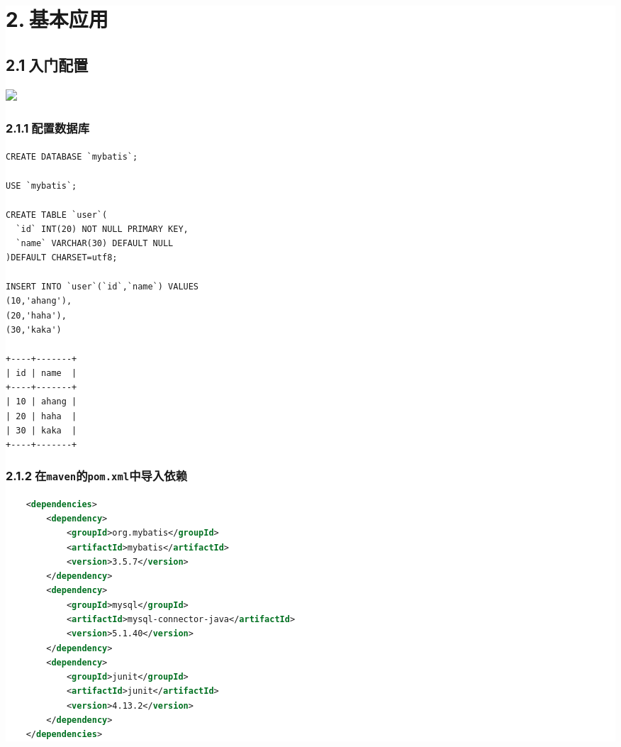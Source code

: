 # 2. 基本应用
## 2.1 入门配置
![]( https://ahang.oss-cn-guangzhou.aliyuncs.com/img/mybatis-2.1入门配置.png)

### 2.1.1 配置数据库
```mysql
CREATE DATABASE `mybatis`;

USE `mybatis`;

CREATE TABLE `user`(
  `id` INT(20) NOT NULL PRIMARY KEY,
  `name` VARCHAR(30) DEFAULT NULL
)DEFAULT CHARSET=utf8;

INSERT INTO `user`(`id`,`name`) VALUES 
(10,'ahang'),
(20,'haha'),
(30,'kaka')

+----+-------+
| id | name  |
+----+-------+
| 10 | ahang |
| 20 | haha  |
| 30 | kaka  |
+----+-------+
```
### 2.1.2 在`maven`的`pom.xml`中导入依赖
```xml
    <dependencies>
        <dependency>
            <groupId>org.mybatis</groupId>
            <artifactId>mybatis</artifactId>
            <version>3.5.7</version>
        </dependency>
        <dependency>
            <groupId>mysql</groupId>
            <artifactId>mysql-connector-java</artifactId>
            <version>5.1.40</version>
        </dependency>
        <dependency>
            <groupId>junit</groupId>
            <artifactId>junit</artifactId>
            <version>4.13.2</version>
        </dependency>
    </dependencies>
```
